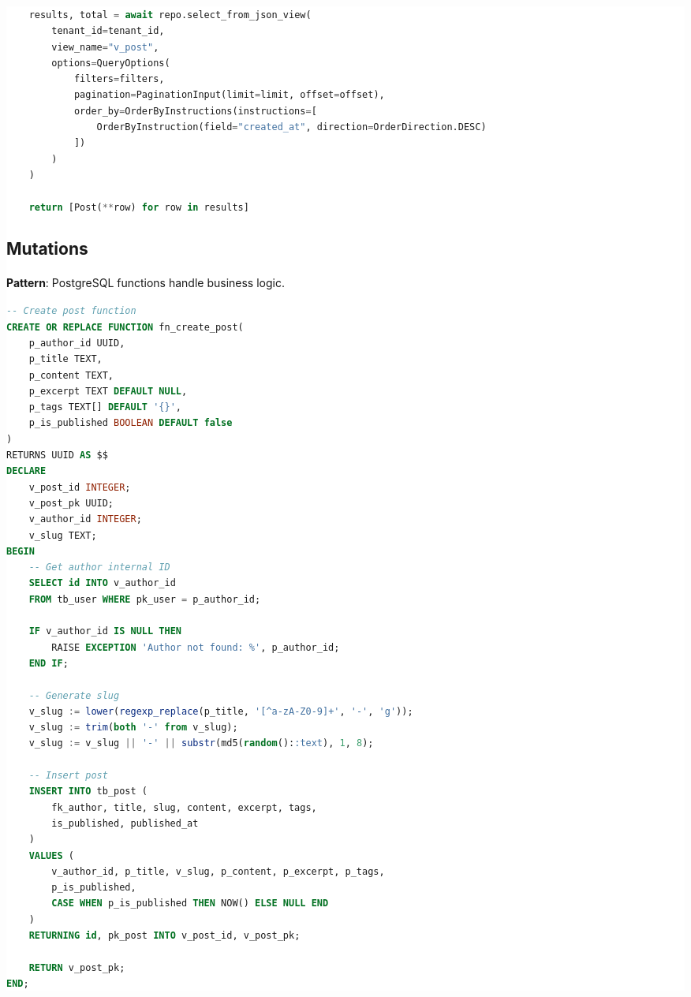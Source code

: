 ```python
    results, total = await repo.select_from_json_view(
        tenant_id=tenant_id,
        view_name="v_post",
        options=QueryOptions(
            filters=filters,
            pagination=PaginationInput(limit=limit, offset=offset),
            order_by=OrderByInstructions(instructions=[
                OrderByInstruction(field="created_at", direction=OrderDirection.DESC)
            ])
        )
    )

    return [Post(**row) for row in results]
```

## Mutations

**Pattern**: PostgreSQL functions handle business logic.

```sql
-- Create post function
CREATE OR REPLACE FUNCTION fn_create_post(
    p_author_id UUID,
    p_title TEXT,
    p_content TEXT,
    p_excerpt TEXT DEFAULT NULL,
    p_tags TEXT[] DEFAULT '{}',
    p_is_published BOOLEAN DEFAULT false
)
RETURNS UUID AS $$
DECLARE
    v_post_id INTEGER;
    v_post_pk UUID;
    v_author_id INTEGER;
    v_slug TEXT;
BEGIN
    -- Get author internal ID
    SELECT id INTO v_author_id
    FROM tb_user WHERE pk_user = p_author_id;

    IF v_author_id IS NULL THEN
        RAISE EXCEPTION 'Author not found: %', p_author_id;
    END IF;

    -- Generate slug
    v_slug := lower(regexp_replace(p_title, '[^a-zA-Z0-9]+', '-', 'g'));
    v_slug := trim(both '-' from v_slug);
    v_slug := v_slug || '-' || substr(md5(random()::text), 1, 8);

    -- Insert post
    INSERT INTO tb_post (
        fk_author, title, slug, content, excerpt, tags,
        is_published, published_at
    )
    VALUES (
        v_author_id, p_title, v_slug, p_content, p_excerpt, p_tags,
        p_is_published,
        CASE WHEN p_is_published THEN NOW() ELSE NULL END
    )
    RETURNING id, pk_post INTO v_post_id, v_post_pk;

    RETURN v_post_pk;
END;
```